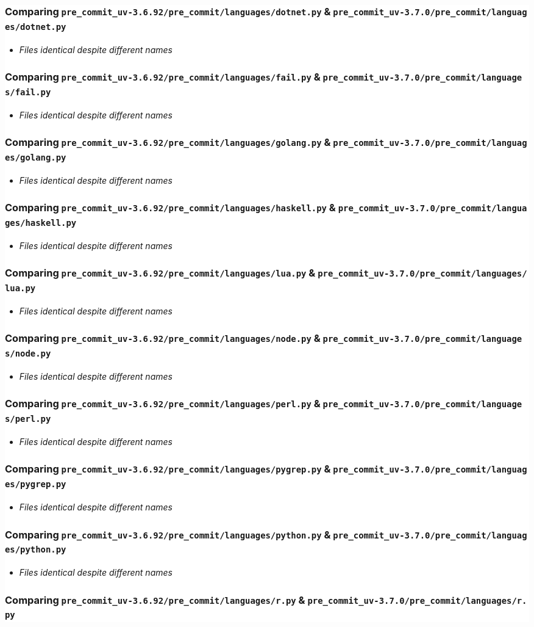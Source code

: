 ### Comparing `pre_commit_uv-3.6.92/pre_commit/languages/dotnet.py` & `pre_commit_uv-3.7.0/pre_commit/languages/dotnet.py`

 * *Files identical despite different names*

### Comparing `pre_commit_uv-3.6.92/pre_commit/languages/fail.py` & `pre_commit_uv-3.7.0/pre_commit/languages/fail.py`

 * *Files identical despite different names*

### Comparing `pre_commit_uv-3.6.92/pre_commit/languages/golang.py` & `pre_commit_uv-3.7.0/pre_commit/languages/golang.py`

 * *Files identical despite different names*

### Comparing `pre_commit_uv-3.6.92/pre_commit/languages/haskell.py` & `pre_commit_uv-3.7.0/pre_commit/languages/haskell.py`

 * *Files identical despite different names*

### Comparing `pre_commit_uv-3.6.92/pre_commit/languages/lua.py` & `pre_commit_uv-3.7.0/pre_commit/languages/lua.py`

 * *Files identical despite different names*

### Comparing `pre_commit_uv-3.6.92/pre_commit/languages/node.py` & `pre_commit_uv-3.7.0/pre_commit/languages/node.py`

 * *Files identical despite different names*

### Comparing `pre_commit_uv-3.6.92/pre_commit/languages/perl.py` & `pre_commit_uv-3.7.0/pre_commit/languages/perl.py`

 * *Files identical despite different names*

### Comparing `pre_commit_uv-3.6.92/pre_commit/languages/pygrep.py` & `pre_commit_uv-3.7.0/pre_commit/languages/pygrep.py`

 * *Files identical despite different names*

### Comparing `pre_commit_uv-3.6.92/pre_commit/languages/python.py` & `pre_commit_uv-3.7.0/pre_commit/languages/python.py`

 * *Files identical despite different names*

### Comparing `pre_commit_uv-3.6.92/pre_commit/languages/r.py` & `pre_commit_uv-3.7.0/pre_commit/languages/r.py`
